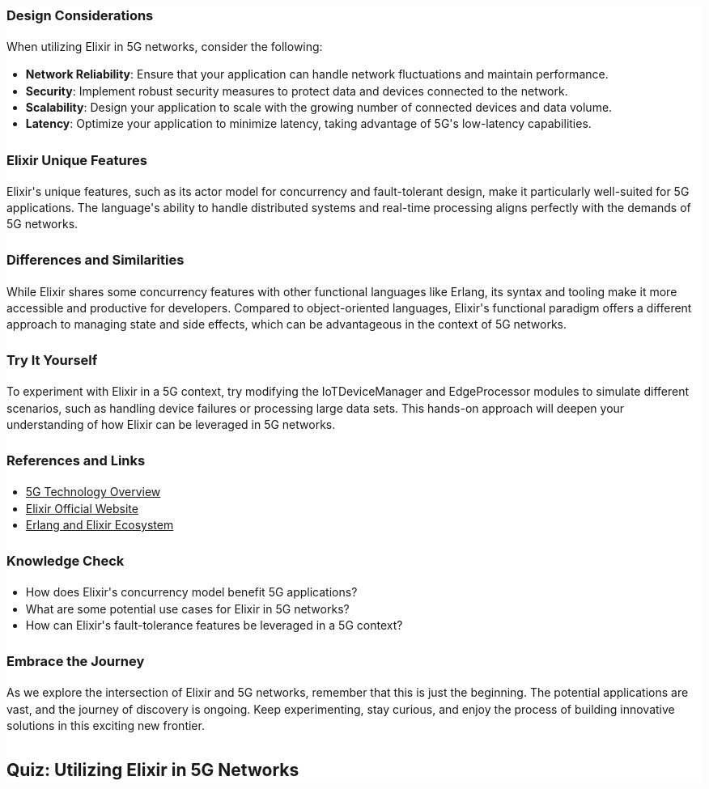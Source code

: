 ### Design Considerations

When utilizing Elixir in 5G networks, consider the following:

- **Network Reliability**: Ensure that your application can handle network fluctuations and maintain performance.
- **Security**: Implement robust security measures to protect data and devices connected to the network.
- **Scalability**: Design your application to scale with the growing number of connected devices and data volume.
- **Latency**: Optimize your application to minimize latency, taking advantage of 5G's low-latency capabilities.

### Elixir Unique Features

Elixir's unique features, such as its actor model for concurrency and fault-tolerant design, make it particularly well-suited for 5G applications. The language's ability to handle distributed systems and real-time processing aligns perfectly with the demands of 5G networks.

### Differences and Similarities

While Elixir shares some concurrency features with other functional languages like Erlang, its syntax and tooling make it more accessible and productive for developers. Compared to object-oriented languages, Elixir's functional paradigm offers a different approach to managing state and side effects, which can be advantageous in the context of 5G networks.

### Try It Yourself

To experiment with Elixir in a 5G context, try modifying the IoTDeviceManager and EdgeProcessor modules to simulate different scenarios, such as handling device failures or processing large data sets. This hands-on approach will deepen your understanding of how Elixir can be leveraged in 5G networks.

### References and Links

- [5G Technology Overview](https://www.3gpp.org/technologies/5g)
- [Elixir Official Website](https://elixir-lang.org/)
- [Erlang and Elixir Ecosystem](https://www.erlang-solutions.com/)

### Knowledge Check

- How does Elixir's concurrency model benefit 5G applications?
- What are some potential use cases for Elixir in 5G networks?
- How can Elixir's fault-tolerance features be leveraged in a 5G context?

### Embrace the Journey

As we explore the intersection of Elixir and 5G networks, remember that this is just the beginning. The potential applications are vast, and the journey of discovery is ongoing. Keep experimenting, stay curious, and enjoy the process of building innovative solutions in this exciting new frontier.

## Quiz: Utilizing Elixir in 5G Networks
